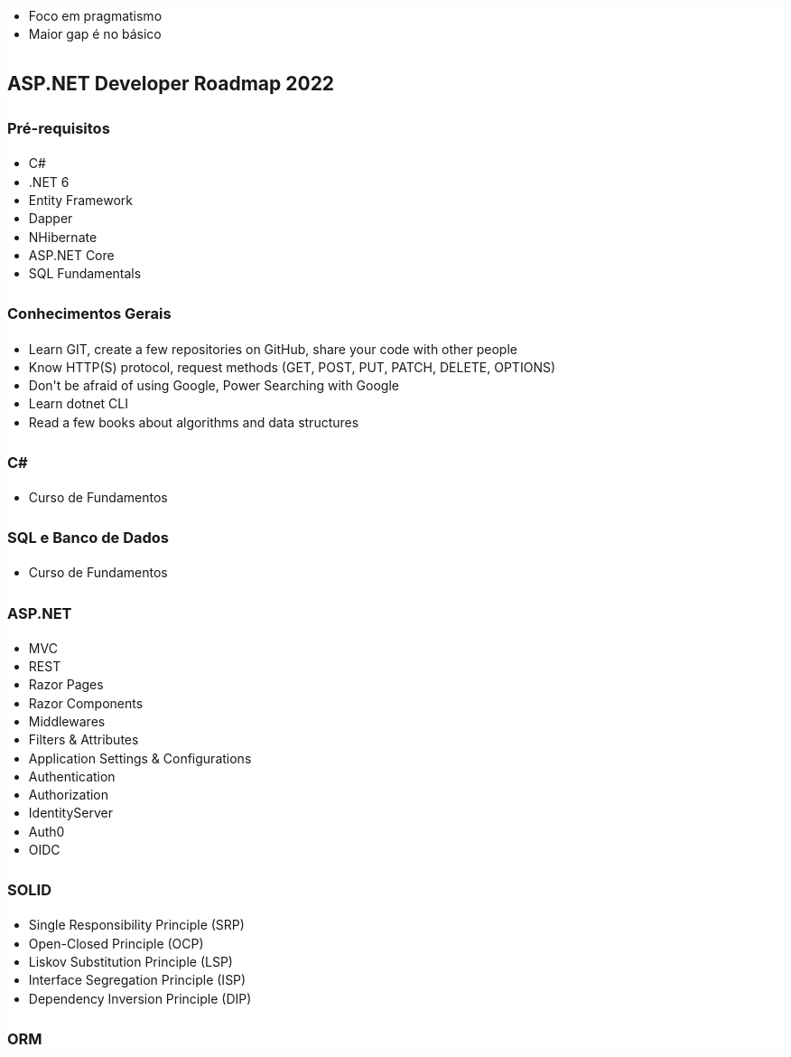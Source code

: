  * Foco em pragmatismo
 * Maior gap é no básico

## ASP.NET Developer Roadmap 2022

### Pré-requisitos
 * C#
 * .NET 6
 * Entity Framework
 * Dapper
 * NHibernate
 * ASP.NET Core
 * SQL Fundamentals

### Conhecimentos Gerais
 * Learn GIT, create a few repositories on GitHub, share your code with other people
 * Know HTTP(S) protocol, request methods (GET, POST, PUT, PATCH, DELETE, OPTIONS)
 * Don't be afraid of using Google, Power Searching with Google
 * Learn dotnet CLI
 * Read a few books about algorithms and data structures

### C#
 * Curso de Fundamentos

### SQL e Banco de Dados
 * Curso de Fundamentos

### ASP.NET
 * MVC
 * REST
 * Razor Pages
 * Razor Components
 * Middlewares
 * Filters & Attributes
 * Application Settings & Configurations
 * Authentication
 * Authorization
 * IdentityServer
 * Auth0
 * OIDC

### SOLID
 * Single Responsibility Principle (SRP)
 * Open-Closed Principle (OCP)
 * Liskov Substitution Principle (LSP)
 * Interface Segregation Principle (ISP)
 * Dependency Inversion Principle (DIP)

### ORM
